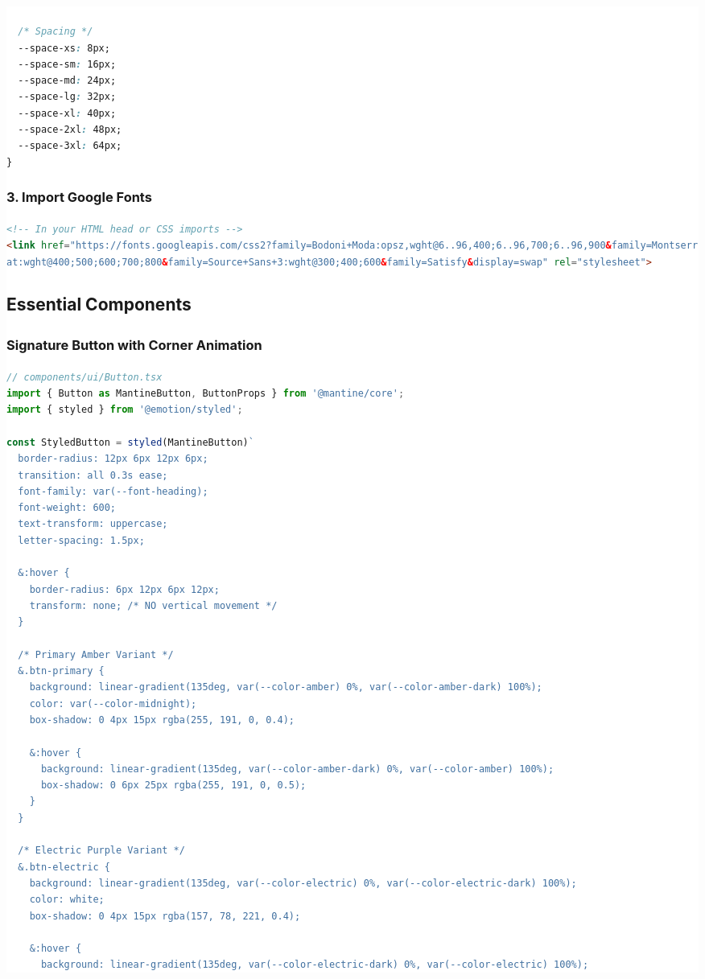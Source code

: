 ```css
  
  /* Spacing */
  --space-xs: 8px;
  --space-sm: 16px;
  --space-md: 24px;
  --space-lg: 32px;
  --space-xl: 40px;
  --space-2xl: 48px;
  --space-3xl: 64px;
}
```

### 3. Import Google Fonts
```html
<!-- In your HTML head or CSS imports -->
<link href="https://fonts.googleapis.com/css2?family=Bodoni+Moda:opsz,wght@6..96,400;6..96,700;6..96,900&family=Montserrat:wght@400;500;600;700;800&family=Source+Sans+3:wght@300;400;600&family=Satisfy&display=swap" rel="stylesheet">
```

## Essential Components

### Signature Button with Corner Animation
```typescript
// components/ui/Button.tsx
import { Button as MantineButton, ButtonProps } from '@mantine/core';
import { styled } from '@emotion/styled';

const StyledButton = styled(MantineButton)`
  border-radius: 12px 6px 12px 6px;
  transition: all 0.3s ease;
  font-family: var(--font-heading);
  font-weight: 600;
  text-transform: uppercase;
  letter-spacing: 1.5px;
  
  &:hover {
    border-radius: 6px 12px 6px 12px;
    transform: none; /* NO vertical movement */
  }
  
  /* Primary Amber Variant */
  &.btn-primary {
    background: linear-gradient(135deg, var(--color-amber) 0%, var(--color-amber-dark) 100%);
    color: var(--color-midnight);
    box-shadow: 0 4px 15px rgba(255, 191, 0, 0.4);
    
    &:hover {
      background: linear-gradient(135deg, var(--color-amber-dark) 0%, var(--color-amber) 100%);
      box-shadow: 0 6px 25px rgba(255, 191, 0, 0.5);
    }
  }
  
  /* Electric Purple Variant */
  &.btn-electric {
    background: linear-gradient(135deg, var(--color-electric) 0%, var(--color-electric-dark) 100%);
    color: white;
    box-shadow: 0 4px 15px rgba(157, 78, 221, 0.4);
    
    &:hover {
      background: linear-gradient(135deg, var(--color-electric-dark) 0%, var(--color-electric) 100%);
```